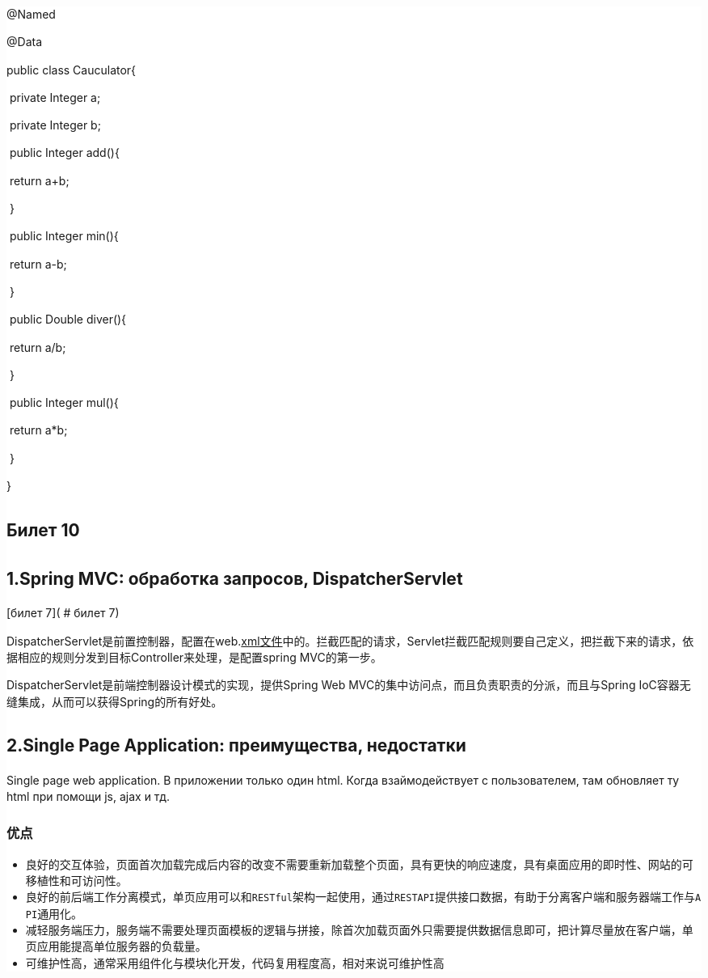 @Named

@Data

public class Cauculator{

​	private Integer a;

​	private Integer b;

​	public Integer add(){

​		return a+b;

​	}

​	public Integer min(){

​		return a-b;

​	}

​	public Double diver(){

​		return a/b;

​	}

​	public Integer mul(){

​		return a*b;

​	}

}



## Билет 10

## 1.Spring MVC: обработка запросов, DispatcherServlet

[билет 7]( # билет 7)

DispatcherServlet是前置控制器，配置在web.[xml文件](https://baike.baidu.com/item/xml文件/1994443)中的。拦截匹配的请求，Servlet拦截匹配规则要自己定义，把拦截下来的请求，依据相应的规则分发到目标Controller来处理，是配置spring MVC的第一步。

DispatcherServlet是前端控制器设计模式的实现，提供Spring Web MVC的集中访问点，而且负责职责的分派，而且与Spring IoC容器无缝集成，从而可以获得Spring的所有好处。

## 2.Single Page Application: преимущества, недостатки

Single page web application. В приложении только один html. Когда взаймодействует с пользователем, там обновляет ту html при помощи js, ajax и тд.

### 优点

- 良好的交互体验，页面首次加载完成后内容的改变不需要重新加载整个页面，具有更快的响应速度，具有桌面应用的即时性、网站的可移植性和可访问性。
- 良好的前后端工作分离模式，单页应用可以和`RESTful`架构一起使用，通过`RESTAPI`提供接口数据，有助于分离客户端和服务器端工作与`API`通用化。
- 减轻服务端压力，服务端不需要处理页面模板的逻辑与拼接，除首次加载页面外只需要提供数据信息即可，把计算尽量放在客户端，单页应用能提高单位服务器的负载量。
- 可维护性高，通常采用组件化与模块化开发，代码复用程度高，相对来说可维护性高
